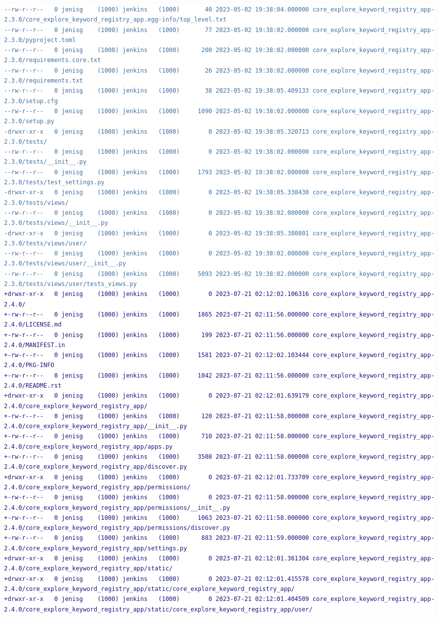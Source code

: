 ```diff
--rw-r--r--   0 jenisg    (1000) jenkins   (1000)       40 2023-05-02 19:38:04.000000 core_explore_keyword_registry_app-2.3.0/core_explore_keyword_registry_app.egg-info/top_level.txt
--rw-r--r--   0 jenisg    (1000) jenkins   (1000)       77 2023-05-02 19:38:02.000000 core_explore_keyword_registry_app-2.3.0/pyproject.toml
--rw-r--r--   0 jenisg    (1000) jenkins   (1000)      200 2023-05-02 19:38:02.000000 core_explore_keyword_registry_app-2.3.0/requirements.core.txt
--rw-r--r--   0 jenisg    (1000) jenkins   (1000)       26 2023-05-02 19:38:02.000000 core_explore_keyword_registry_app-2.3.0/requirements.txt
--rw-r--r--   0 jenisg    (1000) jenkins   (1000)       38 2023-05-02 19:38:05.409133 core_explore_keyword_registry_app-2.3.0/setup.cfg
--rw-r--r--   0 jenisg    (1000) jenkins   (1000)     1090 2023-05-02 19:38:02.000000 core_explore_keyword_registry_app-2.3.0/setup.py
-drwxr-xr-x   0 jenisg    (1000) jenkins   (1000)        0 2023-05-02 19:38:05.320713 core_explore_keyword_registry_app-2.3.0/tests/
--rw-r--r--   0 jenisg    (1000) jenkins   (1000)        0 2023-05-02 19:38:02.000000 core_explore_keyword_registry_app-2.3.0/tests/__init__.py
--rw-r--r--   0 jenisg    (1000) jenkins   (1000)     1793 2023-05-02 19:38:02.000000 core_explore_keyword_registry_app-2.3.0/tests/test_settings.py
-drwxr-xr-x   0 jenisg    (1000) jenkins   (1000)        0 2023-05-02 19:38:05.338430 core_explore_keyword_registry_app-2.3.0/tests/views/
--rw-r--r--   0 jenisg    (1000) jenkins   (1000)        0 2023-05-02 19:38:02.000000 core_explore_keyword_registry_app-2.3.0/tests/views/__init__.py
-drwxr-xr-x   0 jenisg    (1000) jenkins   (1000)        0 2023-05-02 19:38:05.380801 core_explore_keyword_registry_app-2.3.0/tests/views/user/
--rw-r--r--   0 jenisg    (1000) jenkins   (1000)        0 2023-05-02 19:38:02.000000 core_explore_keyword_registry_app-2.3.0/tests/views/user/__init__.py
--rw-r--r--   0 jenisg    (1000) jenkins   (1000)     5093 2023-05-02 19:38:02.000000 core_explore_keyword_registry_app-2.3.0/tests/views/user/tests_views.py
+drwxr-xr-x   0 jenisg    (1000) jenkins   (1000)        0 2023-07-21 02:12:02.106316 core_explore_keyword_registry_app-2.4.0/
+-rw-r--r--   0 jenisg    (1000) jenkins   (1000)     1865 2023-07-21 02:11:56.000000 core_explore_keyword_registry_app-2.4.0/LICENSE.md
+-rw-r--r--   0 jenisg    (1000) jenkins   (1000)      199 2023-07-21 02:11:56.000000 core_explore_keyword_registry_app-2.4.0/MANIFEST.in
+-rw-r--r--   0 jenisg    (1000) jenkins   (1000)     1581 2023-07-21 02:12:02.103444 core_explore_keyword_registry_app-2.4.0/PKG-INFO
+-rw-r--r--   0 jenisg    (1000) jenkins   (1000)     1042 2023-07-21 02:11:56.000000 core_explore_keyword_registry_app-2.4.0/README.rst
+drwxr-xr-x   0 jenisg    (1000) jenkins   (1000)        0 2023-07-21 02:12:01.639179 core_explore_keyword_registry_app-2.4.0/core_explore_keyword_registry_app/
+-rw-r--r--   0 jenisg    (1000) jenkins   (1000)      120 2023-07-21 02:11:58.000000 core_explore_keyword_registry_app-2.4.0/core_explore_keyword_registry_app/__init__.py
+-rw-r--r--   0 jenisg    (1000) jenkins   (1000)      710 2023-07-21 02:11:58.000000 core_explore_keyword_registry_app-2.4.0/core_explore_keyword_registry_app/apps.py
+-rw-r--r--   0 jenisg    (1000) jenkins   (1000)     3508 2023-07-21 02:11:58.000000 core_explore_keyword_registry_app-2.4.0/core_explore_keyword_registry_app/discover.py
+drwxr-xr-x   0 jenisg    (1000) jenkins   (1000)        0 2023-07-21 02:12:01.733709 core_explore_keyword_registry_app-2.4.0/core_explore_keyword_registry_app/permissions/
+-rw-r--r--   0 jenisg    (1000) jenkins   (1000)        0 2023-07-21 02:11:58.000000 core_explore_keyword_registry_app-2.4.0/core_explore_keyword_registry_app/permissions/__init__.py
+-rw-r--r--   0 jenisg    (1000) jenkins   (1000)     1063 2023-07-21 02:11:58.000000 core_explore_keyword_registry_app-2.4.0/core_explore_keyword_registry_app/permissions/discover.py
+-rw-r--r--   0 jenisg    (1000) jenkins   (1000)      883 2023-07-21 02:11:59.000000 core_explore_keyword_registry_app-2.4.0/core_explore_keyword_registry_app/settings.py
+drwxr-xr-x   0 jenisg    (1000) jenkins   (1000)        0 2023-07-21 02:12:01.361304 core_explore_keyword_registry_app-2.4.0/core_explore_keyword_registry_app/static/
+drwxr-xr-x   0 jenisg    (1000) jenkins   (1000)        0 2023-07-21 02:12:01.415578 core_explore_keyword_registry_app-2.4.0/core_explore_keyword_registry_app/static/core_explore_keyword_registry_app/
+drwxr-xr-x   0 jenisg    (1000) jenkins   (1000)        0 2023-07-21 02:12:01.404509 core_explore_keyword_registry_app-2.4.0/core_explore_keyword_registry_app/static/core_explore_keyword_registry_app/user/
```
